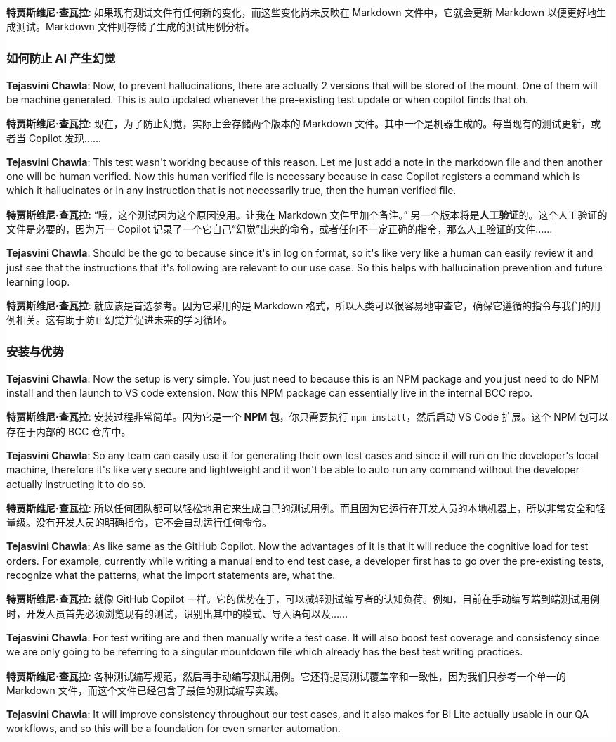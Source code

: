 **特贾斯维尼·查瓦拉**: 如果现有测试文件有任何新的变化，而这些变化尚未反映在 Markdown 文件中，它就会更新 Markdown 以便更好地生成测试。Markdown 文件则存储了生成的测试用例分析。

### 如何防止 AI 产生幻觉

**Tejasvini Chawla**: Now, to prevent hallucinations, there are actually 2 versions that will be stored of the mount. One of them will be machine generated. This is auto updated whenever the pre-existing test update or when copilot finds that oh.

**特贾斯维尼·查瓦拉**: 现在，为了防止幻觉，实际上会存储两个版本的 Markdown 文件。其中一个是机器生成的。每当现有的测试更新，或者当 Copilot 发现……

**Tejasvini Chawla**: This test wasn't working because of this reason. Let me just add a note in the markdown file and then another one will be human verified. Now this human verified file is necessary because in case Copilot registers a command which is which it hallucinates or in any instruction that is not necessarily true, then the human verified file.

**特贾斯维尼·查瓦拉**: “哦，这个测试因为这个原因没用。让我在 Markdown 文件里加个备注。” 另一个版本将是**人工验证**的。这个人工验证的文件是必要的，因为万一 Copilot 记录了一个它自己“幻觉”出来的命令，或者任何不一定正确的指令，那么人工验证的文件……

**Tejasvini Chawla**: Should be the go to because since it's in log on format, so it's like very like a human can easily review it and just see that the instructions that it's following are relevant to our use case. So this helps with hallucination prevention and future learning loop.

**特贾斯维尼·查瓦拉**: 就应该是首选参考。因为它采用的是 Markdown 格式，所以人类可以很容易地审查它，确保它遵循的指令与我们的用例相关。这有助于防止幻觉并促进未来的学习循环。

### 安装与优势

**Tejasvini Chawla**: Now the setup is very simple. You just need to because this is an NPM package and you just need to do NPM install and then launch to VS code extension. Now this NPM package can essentially live in the internal BCC repo.

**特贾斯维尼·查瓦拉**: 安装过程非常简单。因为它是一个 **NPM 包**，你只需要执行 `npm install`，然后启动 VS Code 扩展。这个 NPM 包可以存在于内部的 BCC 仓库中。

**Tejasvini Chawla**: So any team can easily use it for generating their own test cases and since it will run on the developer's local machine, therefore it's like very secure and lightweight and it won't be able to auto run any command without the developer actually instructing it to do so.

**特贾斯维尼·查瓦拉**: 所以任何团队都可以轻松地用它来生成自己的测试用例。而且因为它运行在开发人员的本地机器上，所以非常安全和轻量级。没有开发人员的明确指令，它不会自动运行任何命令。

**Tejasvini Chawla**: As like same as the GitHub Copilot. Now the advantages of it is that it will reduce the cognitive load for test orders. For example, currently while writing a manual end to end test case, a developer first has to go over the pre-existing tests, recognize what the patterns, what the import statements are, what the.

**特贾斯维尼·查瓦拉**: 就像 GitHub Copilot 一样。它的优势在于，可以减轻测试编写者的认知负荷。例如，目前在手动编写端到端测试用例时，开发人员首先必须浏览现有的测试，识别出其中的模式、导入语句以及……

**Tejasvini Chawla**: For test writing are and then manually write a test case. It will also boost test coverage and consistency since we are only going to be referring to a singular mountdown file which already has the best test writing practices.

**特贾斯维尼·查瓦拉**: 各种测试编写规范，然后再手动编写测试用例。它还将提高测试覆盖率和一致性，因为我们只参考一个单一的 Markdown 文件，而这个文件已经包含了最佳的测试编写实践。

**Tejasvini Chawla**: It will improve consistency throughout our test cases, and it also makes for Bi Lite actually usable in our QA workflows, and so this will be a foundation for even smarter automation.

